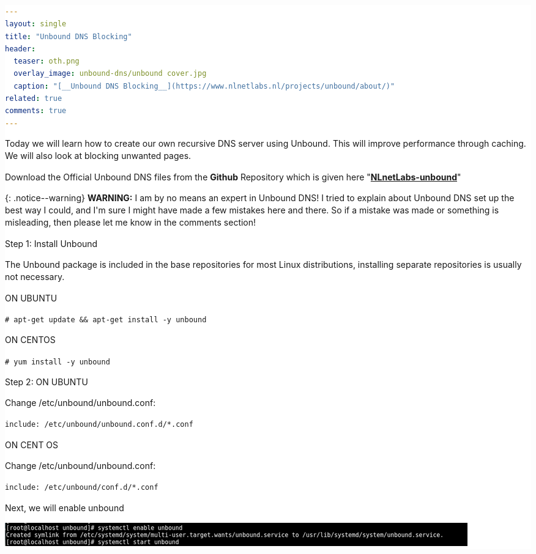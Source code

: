 ```yaml
---
layout: single
title: "Unbound DNS Blocking"
header:
  teaser: oth.png
  overlay_image: unbound-dns/unbound cover.jpg
  caption: "[__Unbound DNS Blocking__](https://www.nlnetlabs.nl/projects/unbound/about/)"
related: true
comments: true
---
```


Today we will learn how to create our own recursive DNS server using Unbound. 
This will improve performance through caching. We will also look at blocking unwanted pages.

Download the Official Unbound DNS files from the __Github__ Repository which is given here "[__NLnetLabs-unbound__](https://github.com/NLnetLabs/unbound)"

{: .notice--warning}
__WARNING:__ I am by no means an expert in Unbound DNS! I tried to explain about Unbound DNS set up the best way I could, and I'm sure I might have made a few mistakes here and there. So if a mistake was made or something is misleading, then please let me know in the comments section!

Step 1: Install Unbound

The Unbound package is included in the base repositories for most Linux distributions, installing separate repositories is usually not necessary.

ON UBUNTU 

```console
# apt-get update && apt-get install -y unbound
```

ON CENTOS 

```console
# yum install -y unbound
```
Step 2: 
ON UBUNTU 

Change /etc/unbound/unbound.conf:
```console
include: /etc/unbound/unbound.conf.d/*.conf
```

ON CENT OS 

Change /etc/unbound/unbound.conf:
```console
include: /etc/unbound/conf.d/*.conf
```

Next, we will enable unbound

<a href="/images/unbound-dns/unbound-1.png"><img src="/images/unbound-dns/unbound-1.png"></a>
